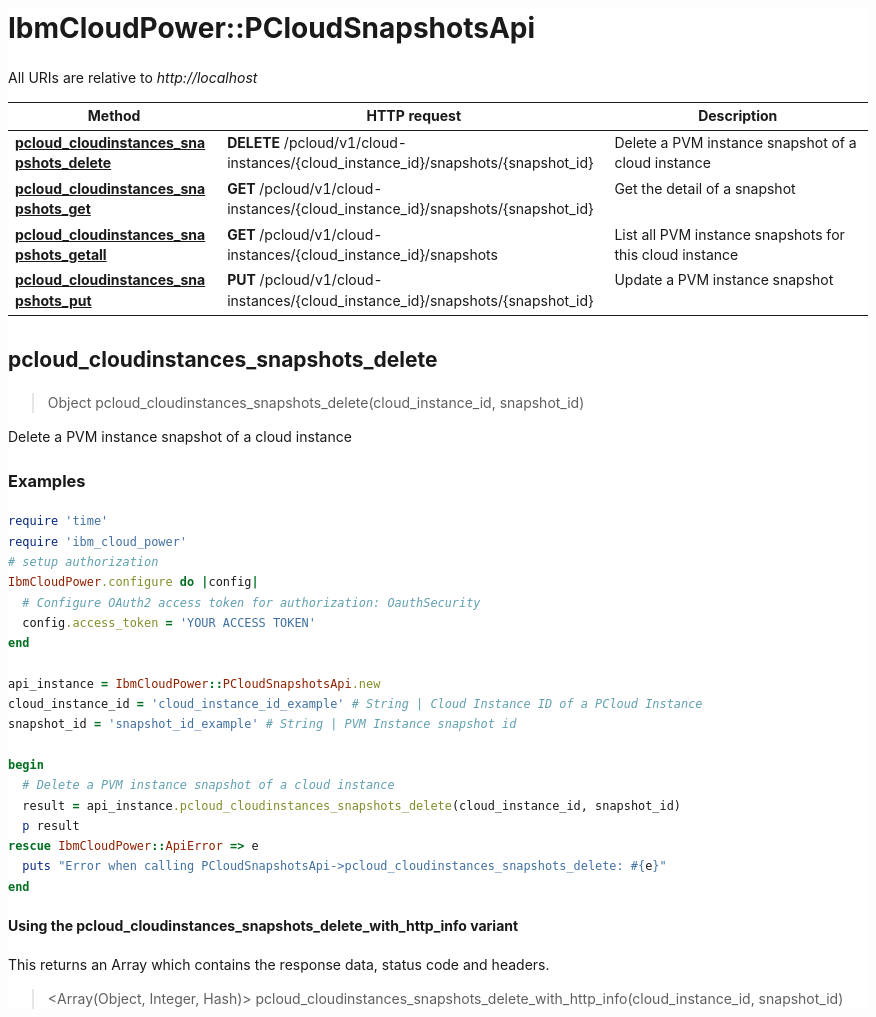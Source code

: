 # IbmCloudPower::PCloudSnapshotsApi

All URIs are relative to *http://localhost*

| Method | HTTP request | Description |
| ------ | ------------ | ----------- |
| [**pcloud_cloudinstances_snapshots_delete**](PCloudSnapshotsApi.md#pcloud_cloudinstances_snapshots_delete) | **DELETE** /pcloud/v1/cloud-instances/{cloud_instance_id}/snapshots/{snapshot_id} | Delete a PVM instance snapshot of a cloud instance |
| [**pcloud_cloudinstances_snapshots_get**](PCloudSnapshotsApi.md#pcloud_cloudinstances_snapshots_get) | **GET** /pcloud/v1/cloud-instances/{cloud_instance_id}/snapshots/{snapshot_id} | Get the detail of a snapshot |
| [**pcloud_cloudinstances_snapshots_getall**](PCloudSnapshotsApi.md#pcloud_cloudinstances_snapshots_getall) | **GET** /pcloud/v1/cloud-instances/{cloud_instance_id}/snapshots | List all PVM instance snapshots for this cloud instance |
| [**pcloud_cloudinstances_snapshots_put**](PCloudSnapshotsApi.md#pcloud_cloudinstances_snapshots_put) | **PUT** /pcloud/v1/cloud-instances/{cloud_instance_id}/snapshots/{snapshot_id} | Update a PVM instance snapshot |


## pcloud_cloudinstances_snapshots_delete

> Object pcloud_cloudinstances_snapshots_delete(cloud_instance_id, snapshot_id)

Delete a PVM instance snapshot of a cloud instance

### Examples

```ruby
require 'time'
require 'ibm_cloud_power'
# setup authorization
IbmCloudPower.configure do |config|
  # Configure OAuth2 access token for authorization: OauthSecurity
  config.access_token = 'YOUR ACCESS TOKEN'
end

api_instance = IbmCloudPower::PCloudSnapshotsApi.new
cloud_instance_id = 'cloud_instance_id_example' # String | Cloud Instance ID of a PCloud Instance
snapshot_id = 'snapshot_id_example' # String | PVM Instance snapshot id

begin
  # Delete a PVM instance snapshot of a cloud instance
  result = api_instance.pcloud_cloudinstances_snapshots_delete(cloud_instance_id, snapshot_id)
  p result
rescue IbmCloudPower::ApiError => e
  puts "Error when calling PCloudSnapshotsApi->pcloud_cloudinstances_snapshots_delete: #{e}"
end
```

#### Using the pcloud_cloudinstances_snapshots_delete_with_http_info variant

This returns an Array which contains the response data, status code and headers.

> <Array(Object, Integer, Hash)> pcloud_cloudinstances_snapshots_delete_with_http_info(cloud_instance_id, snapshot_id)
